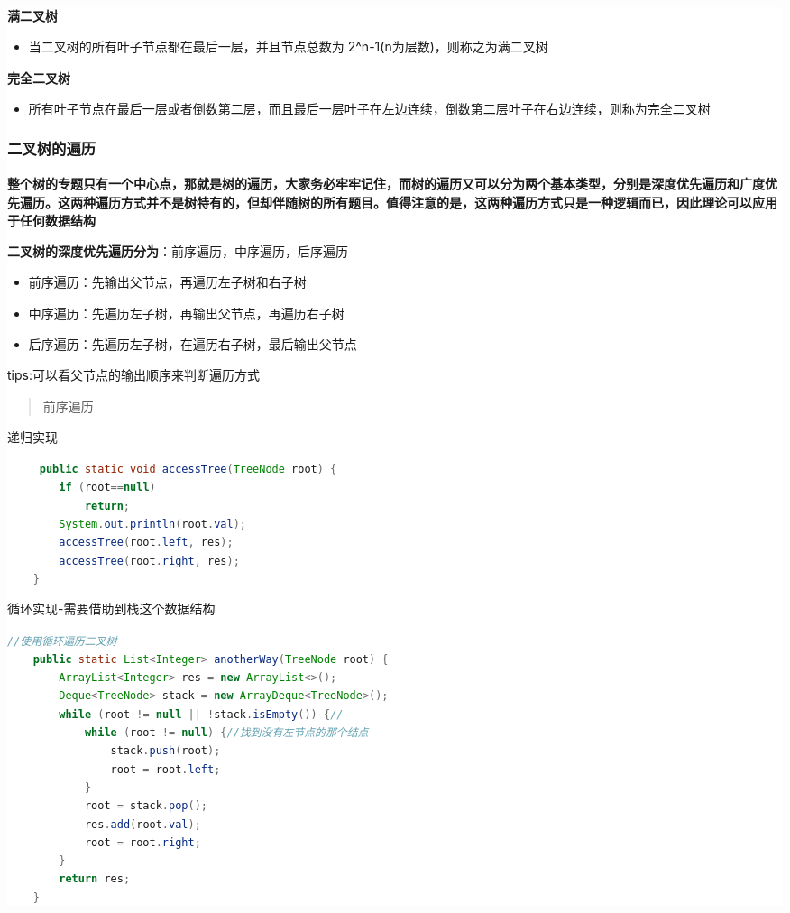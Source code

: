 **满二叉树**

+ 当二叉树的所有叶子节点都在最后一层，并且节点总数为 2^n-1(n为层数)，则称之为满二叉树

**完全二叉树**

+ 所有叶子节点在最后一层或者倒数第二层，而且最后一层叶子在左边连续，倒数第二层叶子在右边连续，则称为完全二叉树

### 二叉树的遍历

**整个树的专题只有一个中心点，那就是树的遍历，大家务必牢牢记住，而树的遍历又可以分为两个基本类型，分别是深度优先遍历和广度优先遍历。这两种遍历方式并不是树特有的，但却伴随树的所有题目。值得注意的是，这两种遍历方式只是一种逻辑而已，因此理论可以应用于任何数据结构**



**二叉树的深度优先遍历分为**：前序遍历，中序遍历，后序遍历

+ 前序遍历：先输出父节点，再遍历左子树和右子树

+ 中序遍历：先遍历左子树，再输出父节点，再遍历右子树

+ 后序遍历：先遍历左子树，在遍历右子树，最后输出父节点

tips:可以看父节点的输出顺序来判断遍历方式



> 前序遍历

递归实现

```java
	 public static void accessTree(TreeNode root) {
        if (root==null)
            return;
        System.out.println(root.val);
        accessTree(root.left, res);
        accessTree(root.right, res);        
    }
```

循环实现-需要借助到栈这个数据结构

```java
//使用循环遍历二叉树
    public static List<Integer> anotherWay(TreeNode root) {
        ArrayList<Integer> res = new ArrayList<>();
        Deque<TreeNode> stack = new ArrayDeque<TreeNode>();
        while (root != null || !stack.isEmpty()) {//
            while (root != null) {//找到没有左节点的那个结点
                stack.push(root);
                root = root.left;
            }
            root = stack.pop();
            res.add(root.val);
            root = root.right;
        }
        return res;
    }
```
